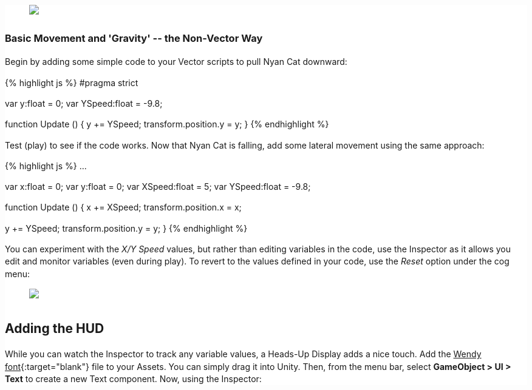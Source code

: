 <figure>
  <img src="{{ site.url }}/img/aitvuup1/13-vectors-script-component.png" class="fullwidth" />
</figure>

### Basic Movement and 'Gravity' -- the Non-Vector Way

Begin by adding some simple code to your Vector scripts to pull Nyan Cat downward:

{% highlight js %}
#pragma strict

var y:float = 0;
var YSpeed:float = -9.8;

function Update () {
  y += YSpeed;
  transform.position.y = y;
}
{% endhighlight %}

Test (play) to see if the code works. Now that Nyan Cat is falling, add some lateral movement using the same approach:

{% highlight js %}
...

var x:float = 0;
var y:float = 0;
var XSpeed:float = 5;
var YSpeed:float = -9.8;

function Update () {
  x += XSpeed;
  transform.position.x = x;

  y += YSpeed;
  transform.position.y = y;
}
{% endhighlight %}

You can experiment with the *X/Y Speed* values, but rather than editing variables in the code, use the Inspector as it allows you edit and monitor variables (even during play). To revert to the values defined in your code, use the *Reset* option under the cog menu:

<figure>
  <img src="{{ site.url }}/img/aitvuup1/14-inspector-variables.png" class="fullwidth" />
</figure>

## Adding the HUD

While you can watch the Inspector to track any variable values, a Heads-Up Display adds a nice touch. Add the [Wendy font](http://www.dafont.com/wendy.font){:target="blank"} file to your Assets. You can simply drag it into Unity. Then, from the menu bar, select **GameObject > UI > Text** to create a new Text component. Now, using the Inspector:
